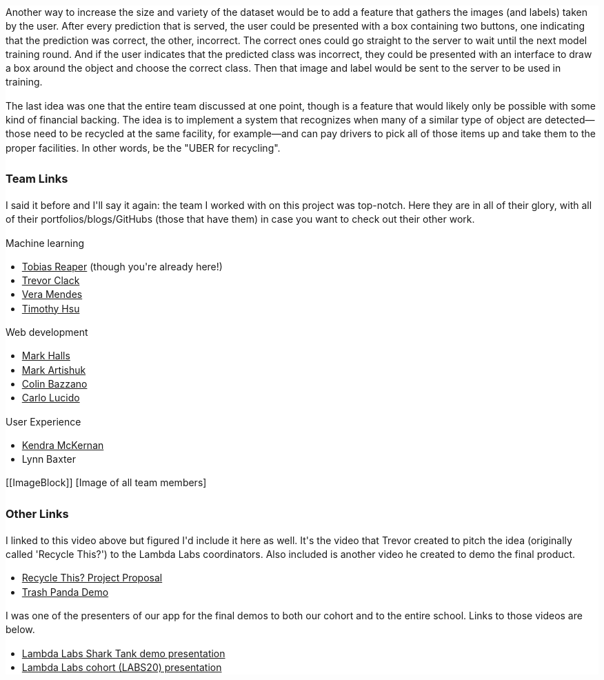 <p>Another way to increase the size and variety of the dataset would be to add a feature that gathers the images (and labels) taken by the user. After every prediction that is served, the user could be presented with a box containing two buttons, one indicating that the prediction was correct, the other, incorrect. The correct ones could go straight to the server to wait until the next model training round. And if the user indicates that the predicted class was incorrect, they could be presented with an interface to draw a box around the object and choose the correct class. Then that image and label would be sent to the server to be used in training.</p>
<p>The last idea was one that the entire team discussed at one point, though is a feature that would likely only be possible with some kind of financial backing. The idea is to implement a system that recognizes when many of a similar type of object are detected—those need to be recycled at the same facility, for example—and can pay drivers to pick all of those items up and take them to the proper facilities. In other words, be the "UBER for recycling".</p>

</div>
</div>
</div>
<div class="cell border-box-sizing text_cell rendered"><div class="inner_cell">
<div class="text_cell_render border-box-sizing rendered_html">
<h3 id="Team-Links">Team Links<a class="anchor-link" href="#Team-Links"> </a></h3><p>I said it before and I'll say it again: the team I worked with on this project was top-notch. Here they are in all of their glory, with all of their portfolios/blogs/GitHubs (those that have them) in case you want to check out their other work.</p>
<p>Machine learning</p>
<ul>
<li><a href="https://tobias.fyi/">Tobias Reaper</a> (though you're already here!)</li>
<li><a href="https://tclack88.github.io/">Trevor Clack</a></li>
<li><a href="https://veramendes.github.io/">Vera Mendes</a></li>
<li><a href="https://www.gamesbytim.com/">Timothy Hsu</a></li>
</ul>
<p>Web development</p>
<ul>
<li><a href="https://markhalls.dev/">Mark Halls</a></li>
<li><a href="https://www.markartishuk.com/">Mark Artishuk</a></li>
<li><a href="https://github.com/colinbazzano">Colin Bazzano</a></li>
<li><a href="https://github.com/CJLucido">Carlo Lucido</a></li>
</ul>
<p>User Experience</p>
<ul>
<li><a href="https://www.kendramckernan.com/">Kendra McKernan</a></li>
<li>Lynn Baxter</li>
</ul>
<p>[[ImageBlock]]
[Image of all team members]</p>

</div>
</div>
</div>
<div class="cell border-box-sizing text_cell rendered"><div class="inner_cell">
<div class="text_cell_render border-box-sizing rendered_html">
<h3 id="Other-Links">Other Links<a class="anchor-link" href="#Other-Links"> </a></h3><p>I linked to this video above but figured I'd include it here as well. It's the video that Trevor created to pitch the idea (originally called 'Recycle This?') to the Lambda Labs coordinators. Also included is another video he created to demo the final product.</p>
<ul>
<li><a href="https://youtu.be/oVh8fccQHZQ">Recycle This? Project Proposal</a></li>
<li><a href="https://youtu.be/YbEzwob7PLw">Trash Panda Demo</a></li>
</ul>
<p>I was one of the presenters of our app for the final demos to both our cohort and to the entire school. Links to those videos are below.</p>
<ul>
<li><a href="https://youtu.be/7g_kUKm5QIY?t=1365">Lambda Labs Shark Tank demo presentation</a></li>
<li><a href="https://youtu.be/kbdNZ5NrJhc">Lambda Labs cohort (LABS20) presentation</a></li>
</ul>
